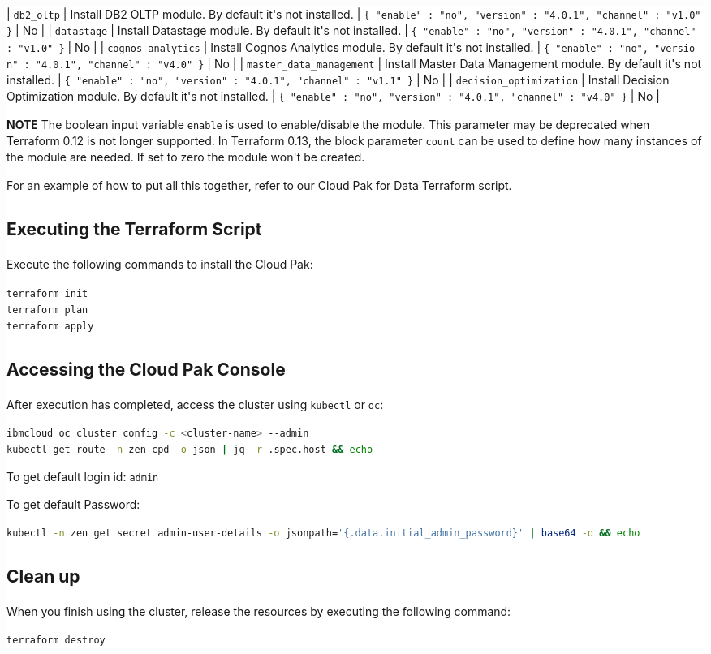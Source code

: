 | `db2_oltp`            | Install DB2 OLTP module. By default it's not installed.                                                                                                                                                               | `{ "enable" : "no", "version" : "4.0.1", "channel" : "v1.0" }`                     | No       |
| `datastage`                  | Install Datastage module. By default it's not installed.                                                                                                                                                                     | `{ "enable" : "no", "version" : "4.0.1", "channel" : "v1.0" }`                     | No       |
| `cognos_analytics`                  | Install Cognos Analytics module. By default it's not installed.                                                                                                                                                                     | `{ "enable" : "no", "version" : "4.0.1", "channel" : "v4.0" }`                     | No       |
| `master_data_management`      | Install Master Data Management module. By default it's not installed.                                                                                                                                                         | `{ "enable" : "no", "version" : "4.0.1", "channel" : "v1.1" }`                     | No       |
| `decision_optimization`      | Install Decision Optimization module. By default it's not installed.                                                                                                                                                         | `{ "enable" : "no", "version" : "4.0.1", "channel" : "v4.0" }`                     | No       |

**NOTE** The boolean input variable `enable` is used to enable/disable the module. This parameter may be deprecated when Terraform 0.12 is not longer supported. In Terraform 0.13, the block parameter `count` can be used to define how many instances of the module are needed. If set to zero the module won't be created.

For an example of how to put all this together, refer to our [Cloud Pak for Data Terraform script](https://github.com/ibm-hcbt/cloud-pak-sandboxes/tree/master/terraform/cp4data).

## Executing the Terraform Script

Execute the following commands to install the Cloud Pak:

```bash
terraform init
terraform plan
terraform apply
```

## Accessing the Cloud Pak Console

After execution has completed, access the cluster using `kubectl` or `oc`:

```bash
ibmcloud oc cluster config -c <cluster-name> --admin
kubectl get route -n zen cpd -o json | jq -r .spec.host && echo
```

To get default login id: `admin`

To get default Password:

```bash
kubectl -n zen get secret admin-user-details -o jsonpath='{.data.initial_admin_password}' | base64 -d && echo
```

## Clean up

When you finish using the cluster, release the resources by executing the following command:

```bash
terraform destroy
```
